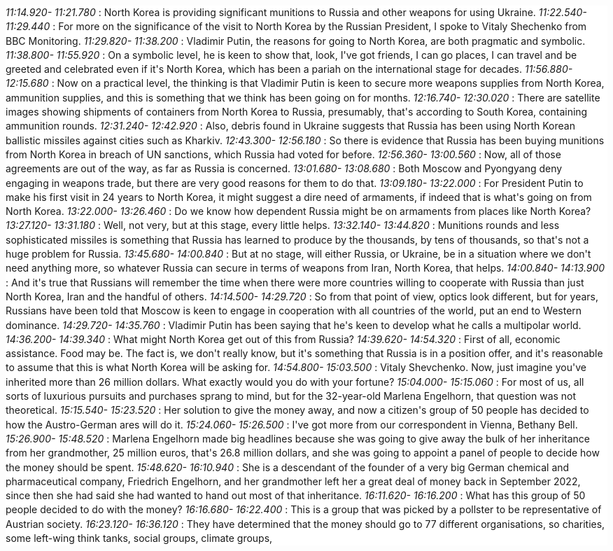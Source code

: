 *11:14.920- 11:21.780* :  North Korea is providing significant munitions to Russia and other weapons for using Ukraine.
*11:22.540- 11:29.440* :  For more on the significance of the visit to North Korea by the Russian President, I spoke to Vitaly Shechenko from BBC Monitoring.
*11:29.820- 11:38.200* :  Vladimir Putin, the reasons for going to North Korea, are both pragmatic and symbolic.
*11:38.800- 11:55.920* :  On a symbolic level, he is keen to show that, look, I've got friends, I can go places, I can travel and be greeted and celebrated even if it's North Korea, which has been a pariah on the international stage for decades.
*11:56.880- 12:15.680* :  Now on a practical level, the thinking is that Vladimir Putin is keen to secure more weapons supplies from North Korea, ammunition supplies, and this is something that we think has been going on for months.
*12:16.740- 12:30.020* :  There are satellite images showing shipments of containers from North Korea to Russia, presumably, that's according to South Korea, containing ammunition rounds.
*12:31.240- 12:42.920* :  Also, debris found in Ukraine suggests that Russia has been using North Korean ballistic missiles against cities such as Kharkiv.
*12:43.300- 12:56.180* :  So there is evidence that Russia has been buying munitions from North Korea in breach of UN sanctions, which Russia had voted for before.
*12:56.360- 13:00.560* :  Now, all of those agreements are out of the way, as far as Russia is concerned.
*13:01.680- 13:08.680* :  Both Moscow and Pyongyang deny engaging in weapons trade, but there are very good reasons for them to do that.
*13:09.180- 13:22.000* :  For President Putin to make his first visit in 24 years to North Korea, it might suggest a dire need of armaments, if indeed that is what's going on from North Korea.
*13:22.000- 13:26.460* :  Do we know how dependent Russia might be on armaments from places like North Korea?
*13:27.120- 13:31.180* :  Well, not very, but at this stage, every little helps.
*13:32.140- 13:44.820* :  Munitions rounds and less sophisticated missiles is something that Russia has learned to produce by the thousands, by tens of thousands, so that's not a huge problem for Russia.
*13:45.680- 14:00.840* :  But at no stage, will either Russia, or Ukraine, be in a situation where we don't need anything more, so whatever Russia can secure in terms of weapons from Iran, North Korea, that helps.
*14:00.840- 14:13.900* :  And it's true that Russians will remember the time when there were more countries willing to cooperate with Russia than just North Korea, Iran and the handful of others.
*14:14.500- 14:29.720* :  So from that point of view, optics look different, but for years, Russians have been told that Moscow is keen to engage in cooperation with all countries of the world, put an end to Western dominance.
*14:29.720- 14:35.760* :  Vladimir Putin has been saying that he's keen to develop what he calls a multipolar world.
*14:36.200- 14:39.340* :  What might North Korea get out of this from Russia?
*14:39.620- 14:54.320* :  First of all, economic assistance. Food may be. The fact is, we don't really know, but it's something that Russia is in a position offer, and it's reasonable to assume that this is what North Korea will be asking for.
*14:54.800- 15:03.500* :  Vitaly Shevchenko. Now, just imagine you've inherited more than 26 million dollars. What exactly would you do with your fortune?
*15:04.000- 15:15.060* :  For most of us, all sorts of luxurious pursuits and purchases sprang to mind, but for the 32-year-old Marlena Engelhorn, that question was not theoretical.
*15:15.540- 15:23.520* :  Her solution to give the money away, and now a citizen's group of 50 people has decided to how the Austro-German ares will do it.
*15:24.060- 15:26.500* :  I've got more from our correspondent in Vienna, Bethany Bell.
*15:26.900- 15:48.520* :  Marlena Engelhorn made big headlines because she was going to give away the bulk of her inheritance from her grandmother, 25 million euros, that's 26.8 million dollars, and she was going to appoint a panel of people to decide how the money should be spent.
*15:48.620- 16:10.940* :  She is a descendant of the founder of a very big German chemical and pharmaceutical company, Friedrich Engelhorn, and her grandmother left her a great deal of money back in September 2022, since then she had said she had wanted to hand out most of that inheritance.
*16:11.620- 16:16.200* :  What has this group of 50 people decided to do with the money?
*16:16.680- 16:22.400* :  This is a group that was picked by a pollster to be representative of Austrian society.
*16:23.120- 16:36.120* :  They have determined that the money should go to 77 different organisations, so charities, some left-wing think tanks, social groups, climate groups,